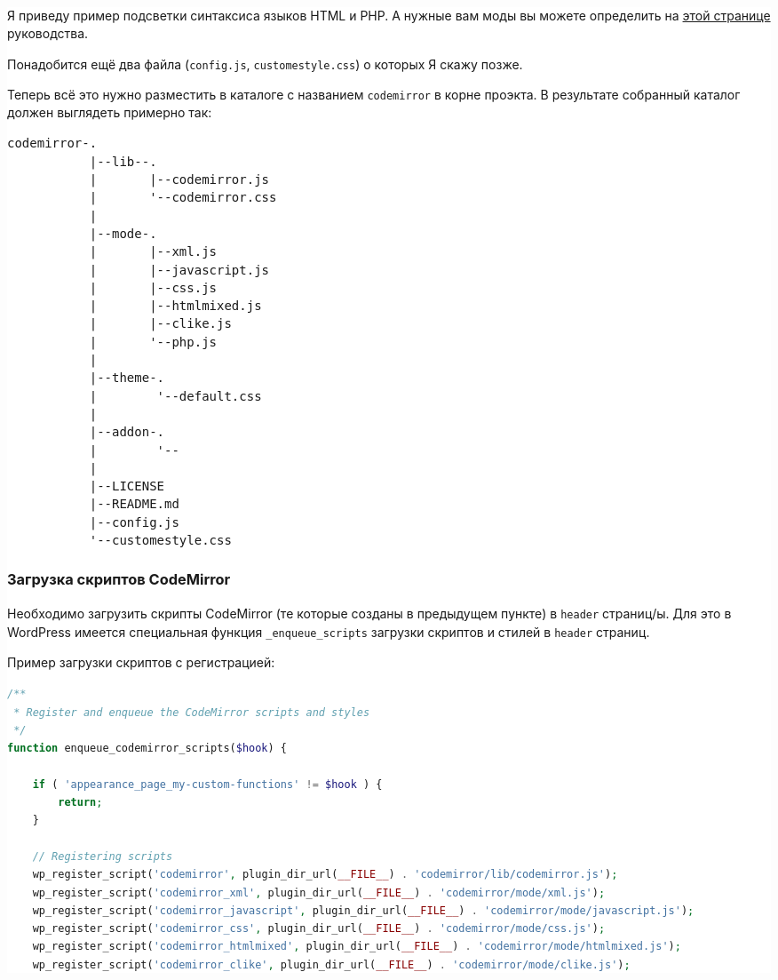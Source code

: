 Я приведу пример подсветки синтаксиса языков HTML и PHP. А нужные вам моды вы можете определить на [этой странице](https://codemirror.net/mode/) руководства.

Понадобится ещё два файла (`config.js`, `customestyle.css`) о которых Я скажу позже.

Теперь всё это нужно разместить в каталоге с названием `codemirror` в корне проэкта. В результате собранный каталог должен выглядеть примерно так:

<pre>
codemirror-.
           |--lib--.
           |       |--codemirror.js
           |       '--codemirror.css
           |
           |--mode-.
           |       |--xml.js
           |       |--javascript.js
           |       |--css.js
           |       |--htmlmixed.js
           |       |--clike.js
           |       '--php.js
           |
           |--theme-.
           |        '--default.css
           |
           |--addon-.
           |        '--
           |
           |--LICENSE
           |--README.md
           |--config.js
           '--customestyle.css
</pre>


### Загрузка скриптов CodeMirror

Необходимо загрузить скрипты CodeMirror (те которые созданы в предыдущем пункте) в `header` страниц/ы. Для это в WordPress имеется cпециальная функция `_enqueue_scripts` загрузки скриптов и стилей в `header` страниц.

Пример загрузки скриптов с регистрацией:

```php
/**
 * Register and enqueue the CodeMirror scripts and styles
 */
function enqueue_codemirror_scripts($hook) {

    if ( 'appearance_page_my-custom-functions' != $hook ) {
        return;
    }

    // Registering scripts
    wp_register_script('codemirror', plugin_dir_url(__FILE__) . 'codemirror/lib/codemirror.js');
    wp_register_script('codemirror_xml', plugin_dir_url(__FILE__) . 'codemirror/mode/xml.js');
    wp_register_script('codemirror_javascript', plugin_dir_url(__FILE__) . 'codemirror/mode/javascript.js');
    wp_register_script('codemirror_css', plugin_dir_url(__FILE__) . 'codemirror/mode/css.js');
    wp_register_script('codemirror_htmlmixed', plugin_dir_url(__FILE__) . 'codemirror/mode/htmlmixed.js');
    wp_register_script('codemirror_clike', plugin_dir_url(__FILE__) . 'codemirror/mode/clike.js');
```